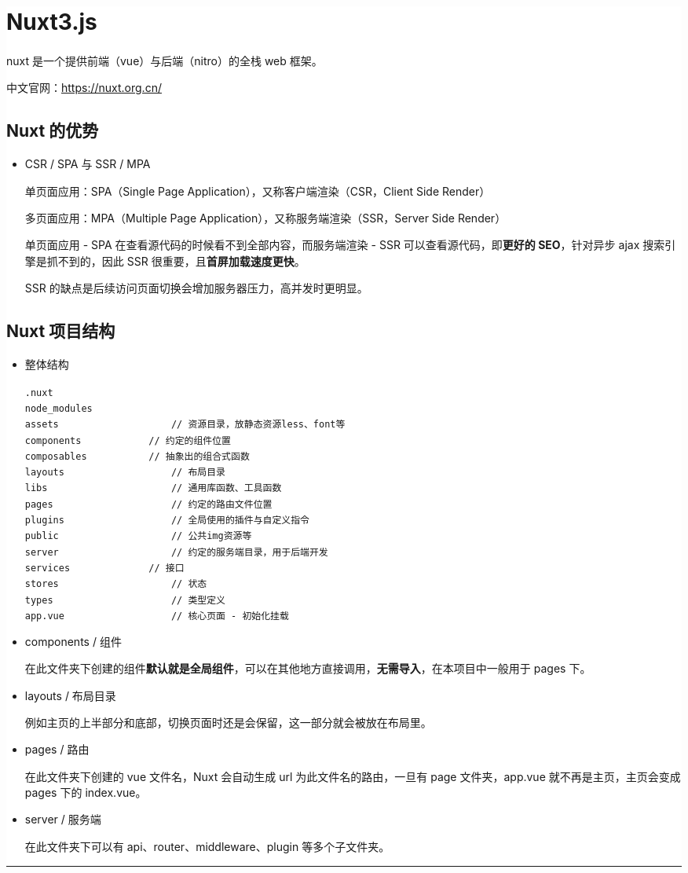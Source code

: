 # Nuxt3.js

nuxt 是一个提供前端（vue）与后端（nitro）的全栈 web 框架。

中文官网：https://nuxt.org.cn/

## Nuxt 的优势

- CSR / SPA 与 SSR / MPA

  单页面应用：SPA（Single Page Application），又称客户端渲染（CSR，Client Side Render）

  多页面应用：MPA（Multiple Page Application），又称服务端渲染（SSR，Server Side Render）

  单页面应用 - SPA 在查看源代码的时候看不到全部内容，而服务端渲染 - SSR 可以查看源代码，即**更好的 SEO**，针对异步 ajax 搜索引擎是抓不到的，因此 SSR 很重要，且**首屏加载速度更快**。

  SSR 的缺点是后续访问页面切换会增加服务器压力，高并发时更明显。

## Nuxt 项目结构

- 整体结构

  ```
  .nuxt
  node_modules
  assets					// 资源目录，放静态资源less、font等
  components			// 约定的组件位置
  composables			// 抽象出的组合式函数
  layouts					// 布局目录
  libs						// 通用库函数、工具函数
  pages						// 约定的路由文件位置
  plugins					// 全局使用的插件与自定义指令
  public					// 公共img资源等
  server					// 约定的服务端目录，用于后端开发
  services				// 接口
  stores					// 状态
  types						// 类型定义
  app.vue					// 核心页面 - 初始化挂载
  ```

- components / 组件

  在此文件夹下创建的组件**默认就是全局组件**，可以在其他地方直接调用，**无需导入**，在本项目中一般用于 pages 下。

- layouts / 布局目录

  例如主页的上半部分和底部，切换页面时还是会保留，这一部分就会被放在布局里。

- pages / 路由

  在此文件夹下创建的 vue 文件名，Nuxt 会自动生成 url 为此文件名的路由，一旦有 page 文件夹，app.vue 就不再是主页，主页会变成 pages 下的 index.vue。

- server / 服务端

  在此文件夹下可以有 api、router、middleware、plugin 等多个子文件夹。

---
